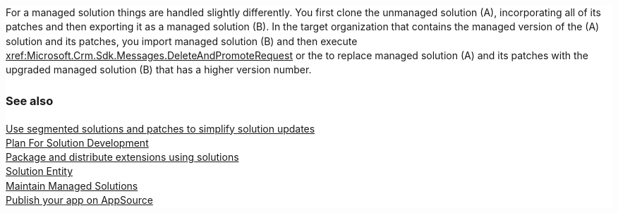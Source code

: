  For a managed solution things are handled slightly differently. You first clone the unmanaged solution (A), incorporating all of its patches and then exporting it as a managed solution (B). In the target organization that contains the managed version of the (A) solution and its patches, you import managed solution (B) and then execute <xref:Microsoft.Crm.Sdk.Messages.DeleteAndPromoteRequest> or the <xref href="Microsoft.Dynamics.CRM.DeleteAndPromote?text=DeleteAndPromote Action" /> to replace managed solution (A) and its patches with the upgraded managed solution (B) that has a higher version number.  
  
### See also  
 [Use segmented solutions and patches to simplify solution updates](https://technet.microsoft.com/library/mt628808.aspx)   
 [Plan For Solution Development](/dynamics365/customer-engagement/developer/plan-solution-development)   
 [Package and distribute extensions using solutions](/dynamics365/customer-engagement/developer/package-distribute-extensions-use-solutions)   
 [Solution Entity](/reference/entities/solution.md)   
 [Maintain Managed Solutions](maintain-managed-solutions.md)   
 [Publish your app on AppSource](publish-app-appsource.md)